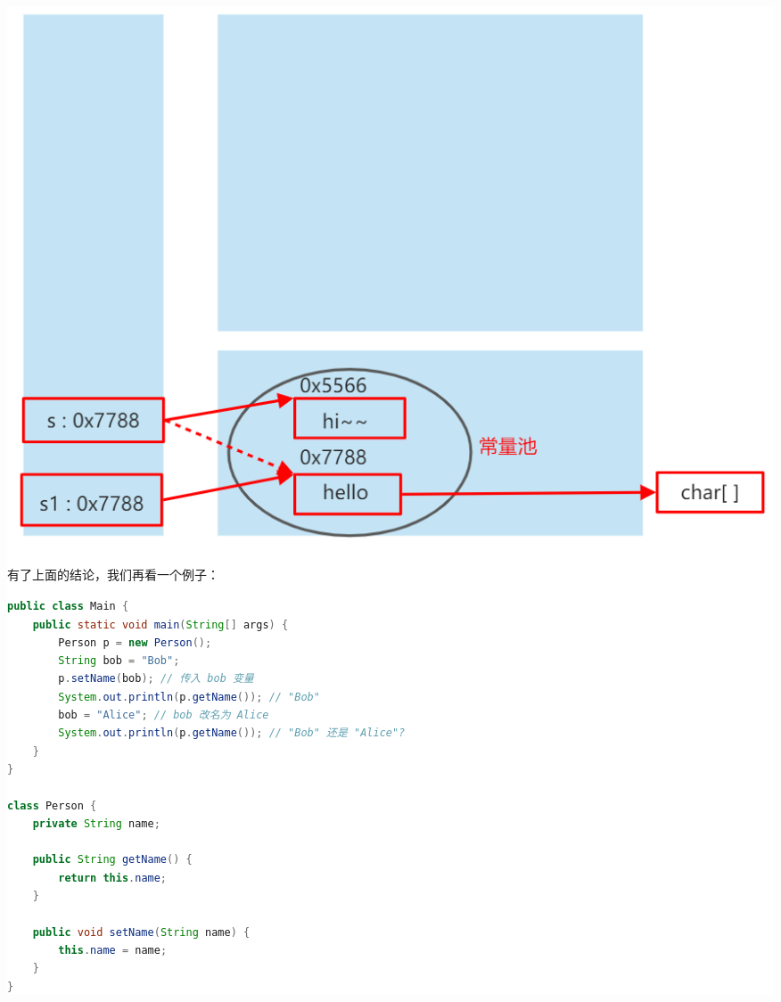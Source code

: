 ![](assets/SE0406.png)

有了上面的结论，我们再看一个例子：

```java
public class Main {
    public static void main(String[] args) {
        Person p = new Person();
        String bob = "Bob";
        p.setName(bob); // 传入 bob 变量
        System.out.println(p.getName()); // "Bob"
        bob = "Alice"; // bob 改名为 Alice
        System.out.println(p.getName()); // "Bob" 还是 "Alice"?
    }
}

class Person {
    private String name;

    public String getName() {
        return this.name;
    }

    public void setName(String name) {
        this.name = name;
    }
}
```
